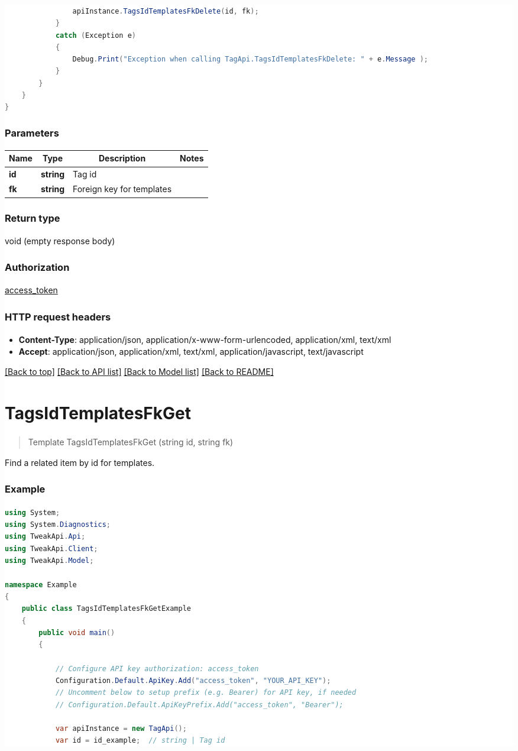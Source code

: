 ```csharp
                apiInstance.TagsIdTemplatesFkDelete(id, fk);
            }
            catch (Exception e)
            {
                Debug.Print("Exception when calling TagApi.TagsIdTemplatesFkDelete: " + e.Message );
            }
        }
    }
}
```

### Parameters

Name | Type | Description  | Notes
------------- | ------------- | ------------- | -------------
 **id** | **string**| Tag id | 
 **fk** | **string**| Foreign key for templates | 

### Return type

void (empty response body)

### Authorization

[access_token](../README.md#access_token)

### HTTP request headers

 - **Content-Type**: application/json, application/x-www-form-urlencoded, application/xml, text/xml
 - **Accept**: application/json, application/xml, text/xml, application/javascript, text/javascript

[[Back to top]](#) [[Back to API list]](../README.md#documentation-for-api-endpoints) [[Back to Model list]](../README.md#documentation-for-models) [[Back to README]](../README.md)

<a name="tagsidtemplatesfkget"></a>
# **TagsIdTemplatesFkGet**
> Template TagsIdTemplatesFkGet (string id, string fk)

Find a related item by id for templates.

### Example
```csharp
using System;
using System.Diagnostics;
using TweakApi.Api;
using TweakApi.Client;
using TweakApi.Model;

namespace Example
{
    public class TagsIdTemplatesFkGetExample
    {
        public void main()
        {
            
            // Configure API key authorization: access_token
            Configuration.Default.ApiKey.Add("access_token", "YOUR_API_KEY");
            // Uncomment below to setup prefix (e.g. Bearer) for API key, if needed
            // Configuration.Default.ApiKeyPrefix.Add("access_token", "Bearer");

            var apiInstance = new TagApi();
            var id = id_example;  // string | Tag id
```